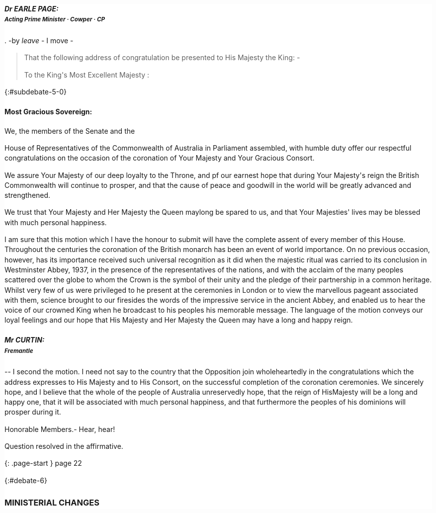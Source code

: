 ##### Dr EARLE PAGE:<br><small class="text-muted">Acting Prime Minister &middot; Cowper &middot; CP</small>

. -by  *leave*  - I move - 

  >That the following address of congratulation be presented to  His  Majesty the King: - 
  >
  >To the King's Most Excellent Majesty : 

{:#subdebate-5-0}
#### Most Gracious Sovereign:

We, the members of the Senate and the 

House of Representatives of the Commonwealth of Australia in Parliament assembled, with humble duty offer our respectful congratulations on the occasion of the coronation of Your Majesty and Your Gracious Consort. 

We assure Your Majesty of our deep loyalty to the Throne, and pf our earnest hope that during Your Majesty's reign the British Commonwealth will continue to prosper, and that the cause of peace and goodwill in the world will be greatly advanced and strengthened. 

We trust that Your Majesty and Her Majesty the Queen maylong be spared to us, and that Your Majesties' lives may be blessed with much personal happiness. 

I am sure that this motion which I have the honour to submit will have the complete assent of every member of this House. Throughout the centuries the coronation of the British monarch has been an event of world importance. On no previous occasion, however, has its importance received such universal recognition as it did when the majestic ritual was carried to its conclusion in Westminster Abbey, 1937, in the presence of the representatives of the nations, and with the acclaim of the many peoples scattered over the globe to whom the Crown is the symbol of their unity and the pledge of their partnership in a common heritage. Whilst very few of us were privileged to he present at the ceremonies in London or to view the marvellous pageant associated with them, science brought to our firesides the words of the impressive service in the ancient Abbey, and enabled us to hear the voice of our crowned King when he broadcast to his peoples his memorable message. The language of the motion conveys our loyal feelings and our hope that  His  Majesty and  Her  Majesty the Queen may have a long and happy reign. 

##### Mr CURTIN:<br><small class="text-muted">Fremantle</small>

-- I second the motion. I need not say to the country that the Opposition join wholeheartedly in the congratulations which the address expresses to  His  Majesty and to  His  Consort, on the successful completion of the coronation ceremonies. We sincerely hope, and I believe that the whole of the people of Australia unreservedly hope, that the reign of HisMajesty will be a long and happy one, that it will be associated with much personal happiness, and that furthermore the peoples of his dominions will prosper during it. 

Honorable Members.- Hear, hear! 

Question resolved in the affirmative. 

{: .page-start }
page 22

{:#debate-6}
### MINISTERIAL CHANGES
